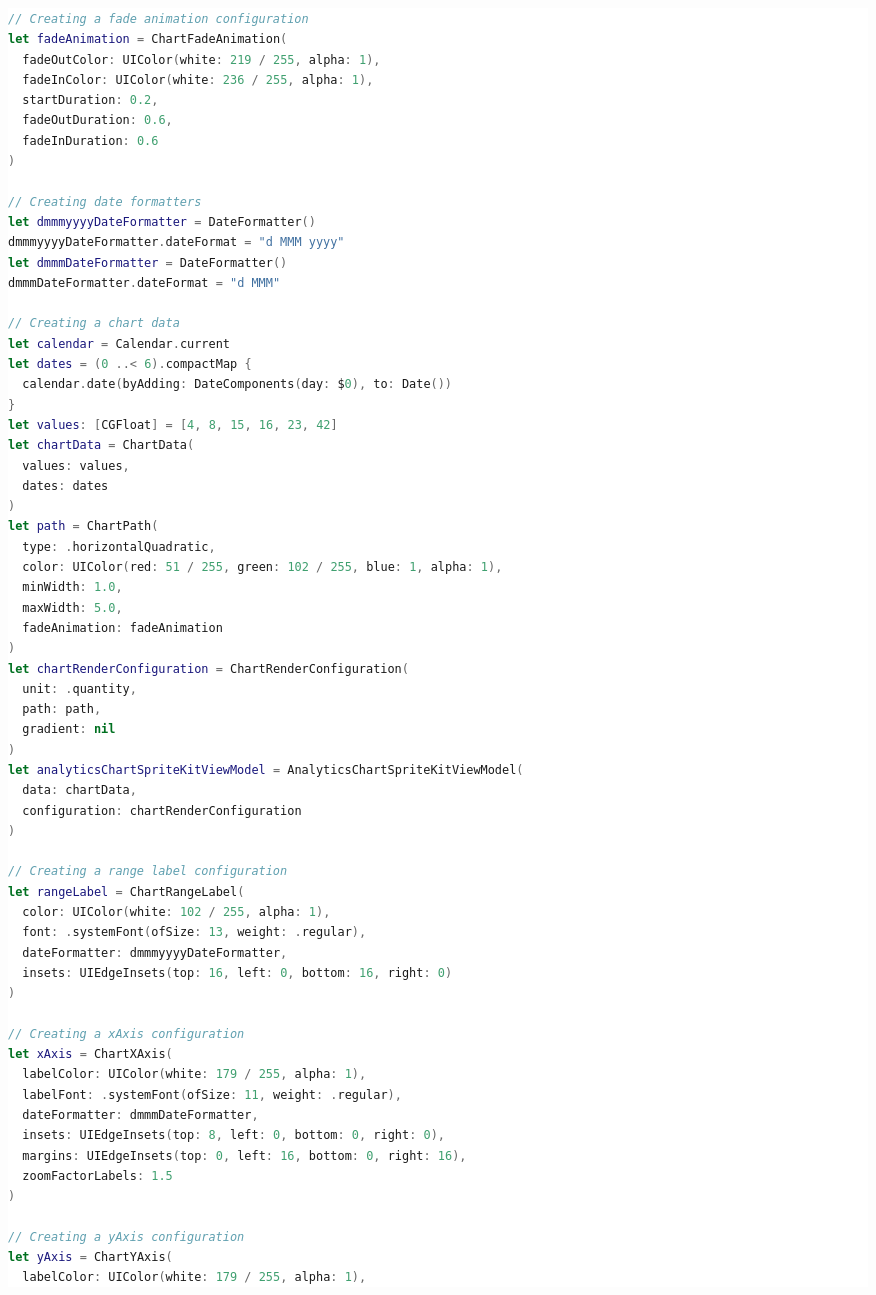 ```swift
// Creating a fade animation configuration
let fadeAnimation = ChartFadeAnimation(
  fadeOutColor: UIColor(white: 219 / 255, alpha: 1),
  fadeInColor: UIColor(white: 236 / 255, alpha: 1),
  startDuration: 0.2,
  fadeOutDuration: 0.6,
  fadeInDuration: 0.6
)

// Creating date formatters
let dmmmyyyyDateFormatter = DateFormatter()
dmmmyyyyDateFormatter.dateFormat = "d MMM yyyy"
let dmmmDateFormatter = DateFormatter()
dmmmDateFormatter.dateFormat = "d MMM"

// Creating a chart data
let calendar = Calendar.current
let dates = (0 ..< 6).compactMap {
  calendar.date(byAdding: DateComponents(day: $0), to: Date())
}
let values: [CGFloat] = [4, 8, 15, 16, 23, 42]
let chartData = ChartData(
  values: values,
  dates: dates
)
let path = ChartPath(
  type: .horizontalQuadratic,
  color: UIColor(red: 51 / 255, green: 102 / 255, blue: 1, alpha: 1),
  minWidth: 1.0,
  maxWidth: 5.0,
  fadeAnimation: fadeAnimation
)
let chartRenderConfiguration = ChartRenderConfiguration(
  unit: .quantity,
  path: path,
  gradient: nil
)
let analyticsChartSpriteKitViewModel = AnalyticsChartSpriteKitViewModel(
  data: chartData,
  configuration: chartRenderConfiguration
)

// Creating a range label configuration
let rangeLabel = ChartRangeLabel(
  color: UIColor(white: 102 / 255, alpha: 1),
  font: .systemFont(ofSize: 13, weight: .regular),
  dateFormatter: dmmmyyyyDateFormatter,
  insets: UIEdgeInsets(top: 16, left: 0, bottom: 16, right: 0)
)

// Creating a xAxis configuration
let xAxis = ChartXAxis(
  labelColor: UIColor(white: 179 / 255, alpha: 1),
  labelFont: .systemFont(ofSize: 11, weight: .regular),
  dateFormatter: dmmmDateFormatter,
  insets: UIEdgeInsets(top: 8, left: 0, bottom: 0, right: 0),
  margins: UIEdgeInsets(top: 0, left: 16, bottom: 0, right: 16),
  zoomFactorLabels: 1.5
)

// Creating a yAxis configuration
let yAxis = ChartYAxis(
  labelColor: UIColor(white: 179 / 255, alpha: 1),
```